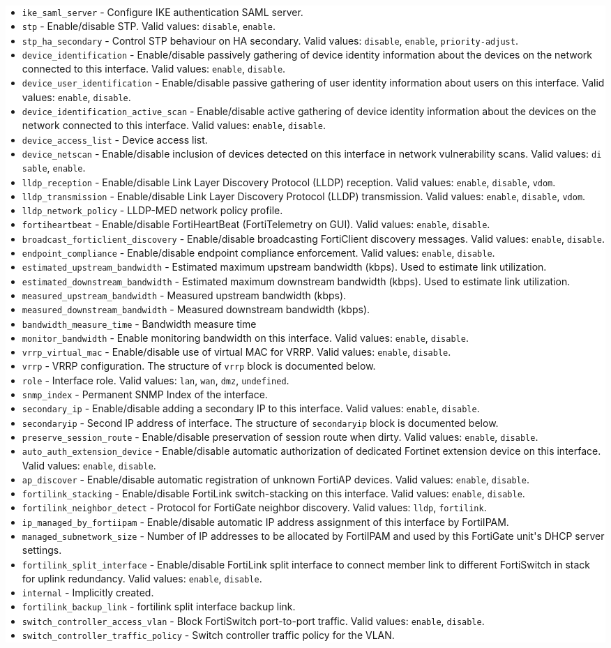 * `ike_saml_server` - Configure IKE authentication SAML server.
* `stp` - Enable/disable STP. Valid values: `disable`, `enable`.
* `stp_ha_secondary` - Control STP behaviour on HA secondary. Valid values: `disable`, `enable`, `priority-adjust`.
* `device_identification` - Enable/disable passively gathering of device identity information about the devices on the network connected to this interface. Valid values: `enable`, `disable`.
* `device_user_identification` - Enable/disable passive gathering of user identity information about users on this interface. Valid values: `enable`, `disable`.
* `device_identification_active_scan` - Enable/disable active gathering of device identity information about the devices on the network connected to this interface. Valid values: `enable`, `disable`.
* `device_access_list` - Device access list.
* `device_netscan` - Enable/disable inclusion of devices detected on this interface in network vulnerability scans. Valid values: `disable`, `enable`.
* `lldp_reception` - Enable/disable Link Layer Discovery Protocol (LLDP) reception. Valid values: `enable`, `disable`, `vdom`.
* `lldp_transmission` - Enable/disable Link Layer Discovery Protocol (LLDP) transmission. Valid values: `enable`, `disable`, `vdom`.
* `lldp_network_policy` - LLDP-MED network policy profile.
* `fortiheartbeat` - Enable/disable FortiHeartBeat (FortiTelemetry on GUI). Valid values: `enable`, `disable`.
* `broadcast_forticlient_discovery` - Enable/disable broadcasting FortiClient discovery messages. Valid values: `enable`, `disable`.
* `endpoint_compliance` - Enable/disable endpoint compliance enforcement. Valid values: `enable`, `disable`.
* `estimated_upstream_bandwidth` - Estimated maximum upstream bandwidth (kbps). Used to estimate link utilization.
* `estimated_downstream_bandwidth` - Estimated maximum downstream bandwidth (kbps). Used to estimate link utilization.
* `measured_upstream_bandwidth` - Measured upstream bandwidth (kbps). 
* `measured_downstream_bandwidth` - Measured downstream bandwidth (kbps). 
* `bandwidth_measure_time` - Bandwidth measure time 
* `monitor_bandwidth` - Enable monitoring bandwidth on this interface. Valid values: `enable`, `disable`.
* `vrrp_virtual_mac` - Enable/disable use of virtual MAC for VRRP. Valid values: `enable`, `disable`.
* `vrrp` - VRRP configuration. The structure of `vrrp` block is documented below.
* `role` - Interface role. Valid values: `lan`, `wan`, `dmz`, `undefined`.
* `snmp_index` - Permanent SNMP Index of the interface.
* `secondary_ip` - Enable/disable adding a secondary IP to this interface. Valid values: `enable`, `disable`.
* `secondaryip` - Second IP address of interface. The structure of `secondaryip` block is documented below.
* `preserve_session_route` - Enable/disable preservation of session route when dirty. Valid values: `enable`, `disable`.
* `auto_auth_extension_device` - Enable/disable automatic authorization of dedicated Fortinet extension device on this interface. Valid values: `enable`, `disable`.
* `ap_discover` - Enable/disable automatic registration of unknown FortiAP devices. Valid values: `enable`, `disable`.
* `fortilink_stacking` - Enable/disable FortiLink switch-stacking on this interface. Valid values: `enable`, `disable`.
* `fortilink_neighbor_detect` - Protocol for FortiGate neighbor discovery. Valid values: `lldp`, `fortilink`.
* `ip_managed_by_fortiipam` - Enable/disable automatic IP address assignment of this interface by FortiIPAM.
* `managed_subnetwork_size` - Number of IP addresses to be allocated by FortiIPAM and used by this FortiGate unit's DHCP server settings.
* `fortilink_split_interface` - Enable/disable FortiLink split interface to connect member link to different FortiSwitch in stack for uplink redundancy. Valid values: `enable`, `disable`.
* `internal` - Implicitly created.
* `fortilink_backup_link` - fortilink split interface backup link.
* `switch_controller_access_vlan` - Block FortiSwitch port-to-port traffic. Valid values: `enable`, `disable`.
* `switch_controller_traffic_policy` - Switch controller traffic policy for the VLAN.